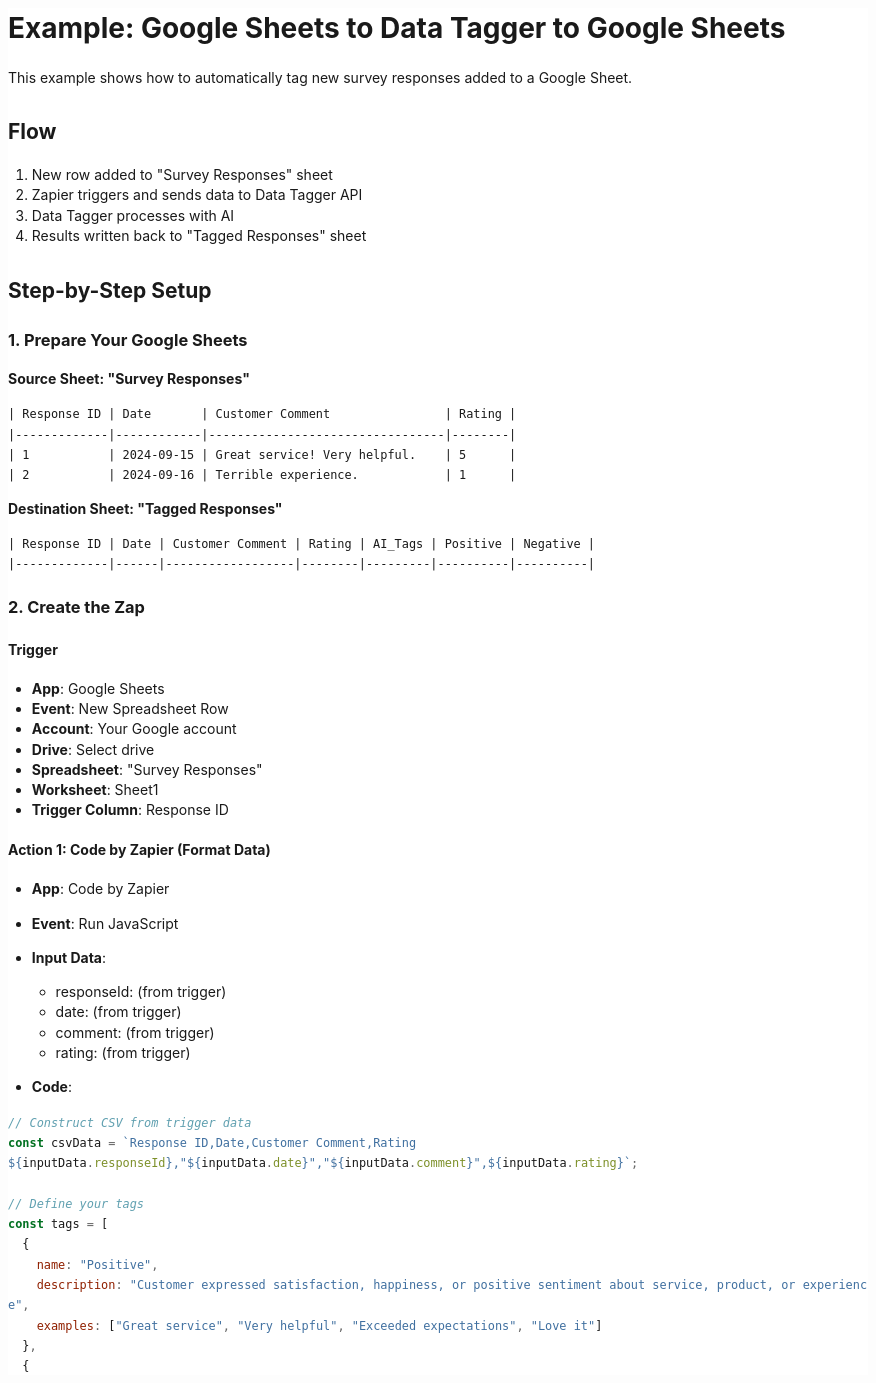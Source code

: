 # Example: Google Sheets to Data Tagger to Google Sheets

This example shows how to automatically tag new survey responses added to a Google Sheet.

## Flow
1. New row added to "Survey Responses" sheet
2. Zapier triggers and sends data to Data Tagger API
3. Data Tagger processes with AI
4. Results written back to "Tagged Responses" sheet

## Step-by-Step Setup

### 1. Prepare Your Google Sheets

**Source Sheet: "Survey Responses"**
```
| Response ID | Date       | Customer Comment                | Rating |
|-------------|------------|---------------------------------|--------|
| 1           | 2024-09-15 | Great service! Very helpful.    | 5      |
| 2           | 2024-09-16 | Terrible experience.            | 1      |
```

**Destination Sheet: "Tagged Responses"**
```
| Response ID | Date | Customer Comment | Rating | AI_Tags | Positive | Negative |
|-------------|------|------------------|--------|---------|----------|----------|
```

### 2. Create the Zap

#### Trigger
- **App**: Google Sheets
- **Event**: New Spreadsheet Row
- **Account**: Your Google account
- **Drive**: Select drive
- **Spreadsheet**: "Survey Responses"
- **Worksheet**: Sheet1
- **Trigger Column**: Response ID

#### Action 1: Code by Zapier (Format Data)
- **App**: Code by Zapier
- **Event**: Run JavaScript
- **Input Data**:
  - responseId: (from trigger)
  - date: (from trigger)
  - comment: (from trigger)
  - rating: (from trigger)

- **Code**:
```javascript
// Construct CSV from trigger data
const csvData = `Response ID,Date,Customer Comment,Rating
${inputData.responseId},"${inputData.date}","${inputData.comment}",${inputData.rating}`;

// Define your tags
const tags = [
  {
    name: "Positive",
    description: "Customer expressed satisfaction, happiness, or positive sentiment about service, product, or experience",
    examples: ["Great service", "Very helpful", "Exceeded expectations", "Love it"]
  },
  {
```
